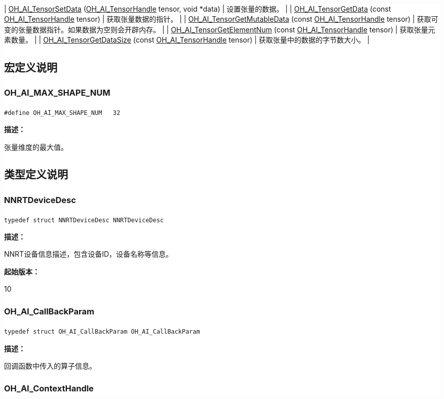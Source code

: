 | [OH_AI_TensorSetData](#oh_ai_tensorsetdata) ([OH_AI_TensorHandle](#oh_ai_tensorhandle) tensor, void \*data) | 设置张量的数据。                                             |
| [OH_AI_TensorGetData](#oh_ai_tensorgetdata) (const [OH_AI_TensorHandle](#oh_ai_tensorhandle) tensor) | 获取张量数据的指针。                                         |
| [OH_AI_TensorGetMutableData](#oh_ai_tensorgetmutabledata) (const [OH_AI_TensorHandle](#oh_ai_tensorhandle) tensor) | 获取可变的张量数据指针。如果数据为空则会开辟内存。           |
| [OH_AI_TensorGetElementNum](#oh_ai_tensorgetelementnum) (const [OH_AI_TensorHandle](#oh_ai_tensorhandle) tensor) | 获取张量元素数量。                                           |
| [OH_AI_TensorGetDataSize](#oh_ai_tensorgetdatasize) (const [OH_AI_TensorHandle](#oh_ai_tensorhandle) tensor) | 获取张量中的数据的字节数大小。                               |


## 宏定义说明


### OH_AI_MAX_SHAPE_NUM


```
#define OH_AI_MAX_SHAPE_NUM   32
```

**描述：**

张量维度的最大值。


## 类型定义说明


### NNRTDeviceDesc


```
typedef struct NNRTDeviceDesc NNRTDeviceDesc
```

**描述：**

NNRT设备信息描述，包含设备ID，设备名称等信息。

**起始版本：**

10


### OH_AI_CallBackParam


```
typedef struct OH_AI_CallBackParam OH_AI_CallBackParam
```

**描述：**

回调函数中传入的算子信息。


### OH_AI_ContextHandle

